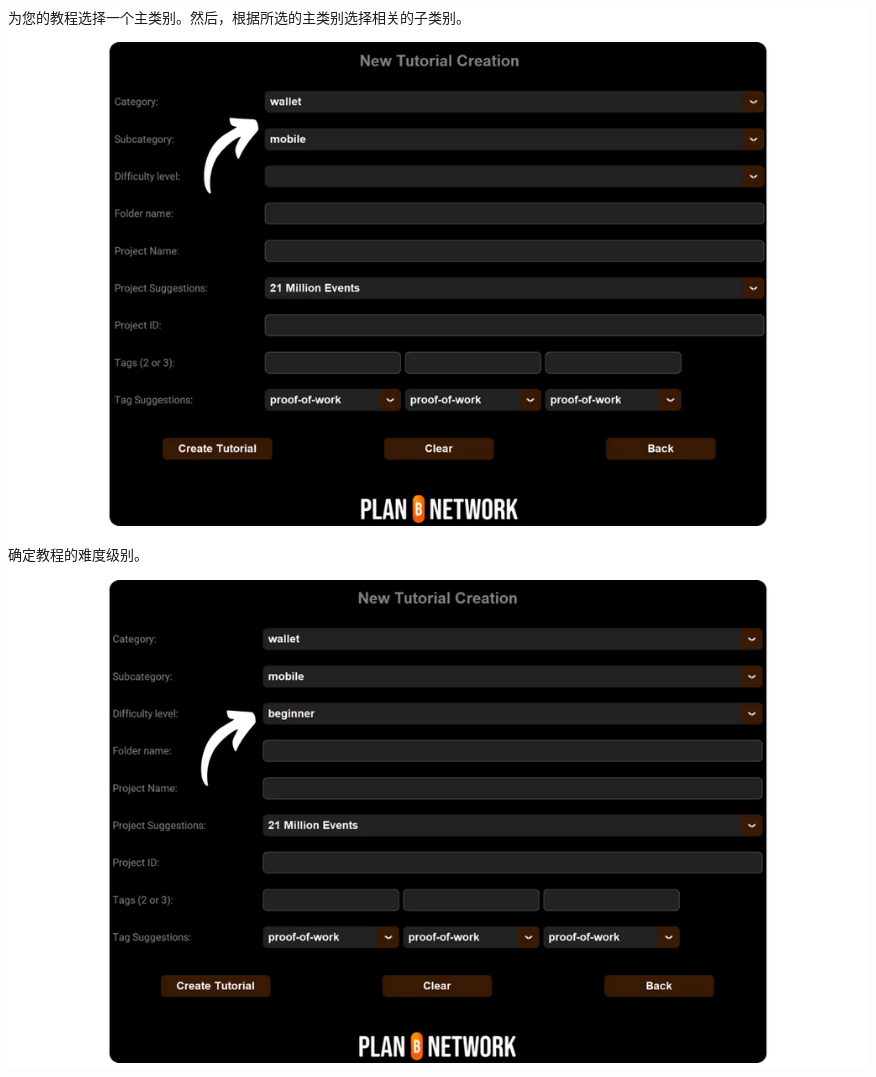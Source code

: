 为您的教程选择一个主类别。然后，根据所选的主类别选择相关的子类别。

![DATA-CREATOR-PY](assets/fr/43.webp)

确定教程的难度级别。

![DATA-CREATOR-PY](assets/fr/44.webp)
